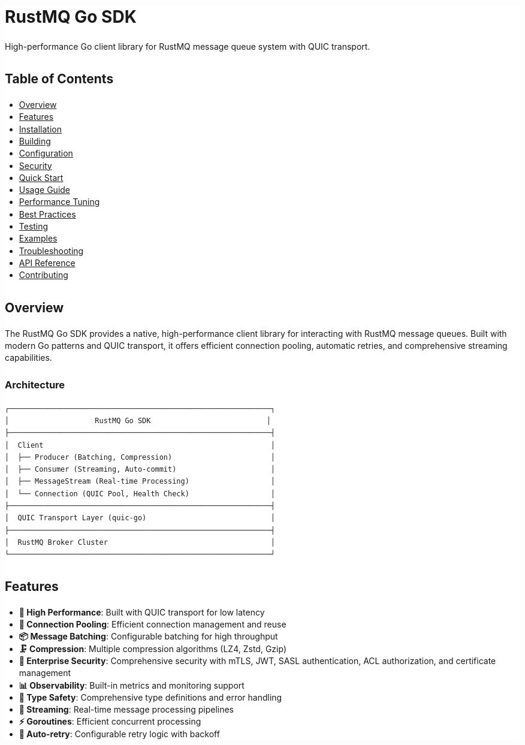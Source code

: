 # RustMQ Go SDK

High-performance Go client library for RustMQ message queue system with QUIC transport.

## Table of Contents

- [Overview](#overview)
- [Features](#features)
- [Installation](#installation)
- [Building](#building)
- [Configuration](#configuration)
- [Security](#security)
- [Quick Start](#quick-start)
- [Usage Guide](#usage-guide)
- [Performance Tuning](#performance-tuning)
- [Best Practices](#best-practices)
- [Testing](#testing)
- [Examples](#examples)
- [Troubleshooting](#troubleshooting)
- [API Reference](#api-reference)
- [Contributing](#contributing)

## Overview

The RustMQ Go SDK provides a native, high-performance client library for interacting with RustMQ message queues. Built with modern Go patterns and QUIC transport, it offers efficient connection pooling, automatic retries, and comprehensive streaming capabilities.

### Architecture

```
┌─────────────────────────────────────────────────────────────┐
│                    RustMQ Go SDK                           │
├─────────────────────────────────────────────────────────────┤
│  Client                                                     │
│  ├── Producer (Batching, Compression)                       │
│  ├── Consumer (Streaming, Auto-commit)                      │
│  ├── MessageStream (Real-time Processing)                   │
│  └── Connection (QUIC Pool, Health Check)                   │
├─────────────────────────────────────────────────────────────┤
│  QUIC Transport Layer (quic-go)                             │
├─────────────────────────────────────────────────────────────┤
│  RustMQ Broker Cluster                                      │
└─────────────────────────────────────────────────────────────┘
```

## Features

- **🚀 High Performance**: Built with QUIC transport for low latency
- **🔌 Connection Pooling**: Efficient connection management and reuse
- **📦 Message Batching**: Configurable batching for high throughput
- **🗜️ Compression**: Multiple compression algorithms (LZ4, Zstd, Gzip)
- **🔐 Enterprise Security**: Comprehensive security with mTLS, JWT, SASL authentication, ACL authorization, and certificate management
- **📊 Observability**: Built-in metrics and monitoring support
- **🎯 Type Safety**: Comprehensive type definitions and error handling
- **🌊 Streaming**: Real-time message processing pipelines
- **⚡ Goroutines**: Efficient concurrent processing
- **🔄 Auto-retry**: Configurable retry logic with backoff
